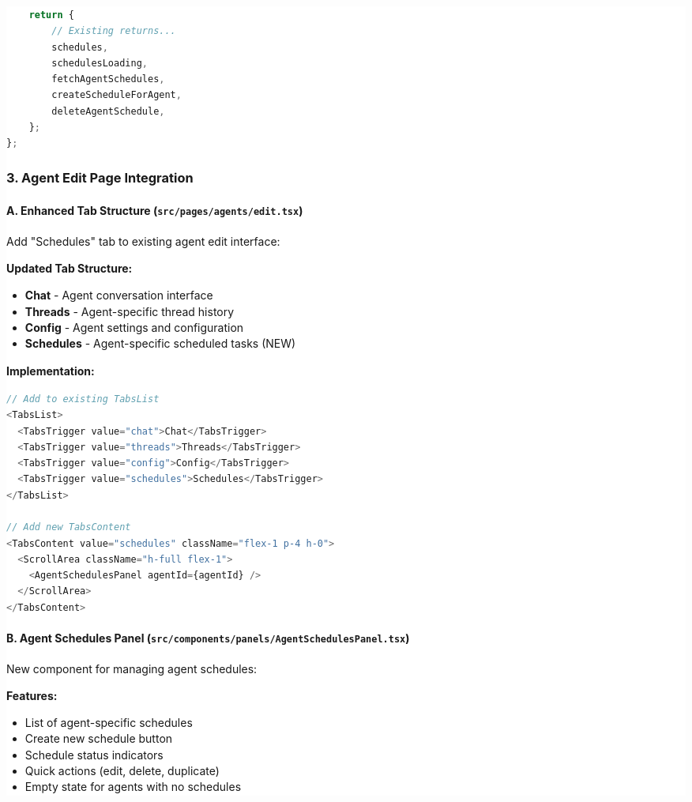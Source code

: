 ```typescript
	return {
		// Existing returns...
		schedules,
		schedulesLoading,
		fetchAgentSchedules,
		createScheduleForAgent,
		deleteAgentSchedule,
	};
};
```

### 3. Agent Edit Page Integration

#### A. Enhanced Tab Structure (`src/pages/agents/edit.tsx`)

Add "Schedules" tab to existing agent edit interface:

**Updated Tab Structure:**

- **Chat** - Agent conversation interface
- **Threads** - Agent-specific thread history
- **Config** - Agent settings and configuration
- **Schedules** - Agent-specific scheduled tasks (NEW)

**Implementation:**

```typescript
// Add to existing TabsList
<TabsList>
  <TabsTrigger value="chat">Chat</TabsTrigger>
  <TabsTrigger value="threads">Threads</TabsTrigger>
  <TabsTrigger value="config">Config</TabsTrigger>
  <TabsTrigger value="schedules">Schedules</TabsTrigger>
</TabsList>

// Add new TabsContent
<TabsContent value="schedules" className="flex-1 p-4 h-0">
  <ScrollArea className="h-full flex-1">
    <AgentSchedulesPanel agentId={agentId} />
  </ScrollArea>
</TabsContent>
```

#### B. Agent Schedules Panel (`src/components/panels/AgentSchedulesPanel.tsx`)

New component for managing agent schedules:

**Features:**

- List of agent-specific schedules
- Create new schedule button
- Schedule status indicators
- Quick actions (edit, delete, duplicate)
- Empty state for agents with no schedules
